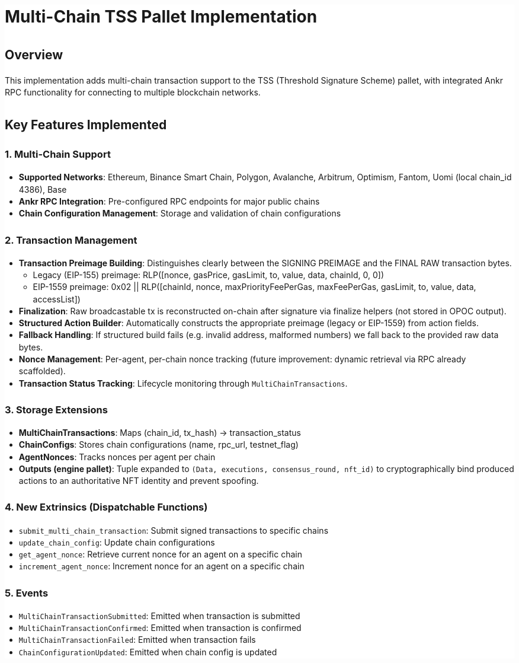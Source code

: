 # Multi-Chain TSS Pallet Implementation

## Overview
This implementation adds multi-chain transaction support to the TSS (Threshold Signature Scheme) pallet, with integrated Ankr RPC functionality for connecting to multiple blockchain networks.

## Key Features Implemented

### 1. Multi-Chain Support
- **Supported Networks**: Ethereum, Binance Smart Chain, Polygon, Avalanche, Arbitrum, Optimism, Fantom, Uomi (local chain_id 4386), Base
- **Ankr RPC Integration**: Pre-configured RPC endpoints for major public chains
- **Chain Configuration Management**: Storage and validation of chain configurations

### 2. Transaction Management
- **Transaction Preimage Building**: Distinguishes clearly between the SIGNING PREIMAGE and the FINAL RAW transaction bytes.
    - Legacy (EIP-155) preimage: RLP([nonce, gasPrice, gasLimit, to, value, data, chainId, 0, 0])
    - EIP-1559 preimage: 0x02 || RLP([chainId, nonce, maxPriorityFeePerGas, maxFeePerGas, gasLimit, to, value, data, accessList])
- **Finalization**: Raw broadcastable tx is reconstructed on-chain after signature via finalize helpers (not stored in OPOC output).
- **Structured Action Builder**: Automatically constructs the appropriate preimage (legacy or EIP-1559) from action fields.
- **Fallback Handling**: If structured build fails (e.g. invalid address, malformed numbers) we fall back to the provided raw data bytes.
- **Nonce Management**: Per-agent, per-chain nonce tracking (future improvement: dynamic retrieval via RPC already scaffolded).
- **Transaction Status Tracking**: Lifecycle monitoring through `MultiChainTransactions`.

### 3. Storage Extensions
- **MultiChainTransactions**: Maps (chain_id, tx_hash) -> transaction_status
- **ChainConfigs**: Stores chain configurations (name, rpc_url, testnet_flag)
- **AgentNonces**: Tracks nonces per agent per chain
- **Outputs (engine pallet)**: Tuple expanded to `(Data, executions, consensus_round, nft_id)` to cryptographically bind produced actions to an authoritative NFT identity and prevent spoofing.

### 4. New Extrinsics (Dispatchable Functions)
- `submit_multi_chain_transaction`: Submit signed transactions to specific chains
- `update_chain_config`: Update chain configurations
- `get_agent_nonce`: Retrieve current nonce for an agent on a specific chain
- `increment_agent_nonce`: Increment nonce for an agent on a specific chain

### 5. Events
- `MultiChainTransactionSubmitted`: Emitted when transaction is submitted
- `MultiChainTransactionConfirmed`: Emitted when transaction is confirmed
- `MultiChainTransactionFailed`: Emitted when transaction fails
- `ChainConfigurationUpdated`: Emitted when chain config is updated
